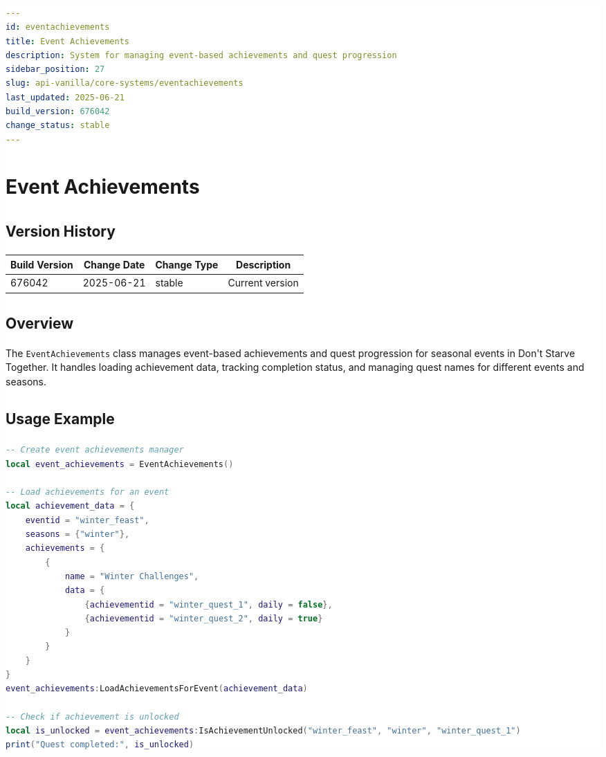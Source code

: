 ```yaml
---
id: eventachievements
title: Event Achievements
description: System for managing event-based achievements and quest progression
sidebar_position: 27
slug: api-vanilla/core-systems/eventachievements
last_updated: 2025-06-21
build_version: 676042
change_status: stable
---
```


# Event Achievements

## Version History
| Build Version | Change Date | Change Type | Description |
|---|----|----|----|
| 676042 | 2025-06-21 | stable | Current version |

## Overview

The `EventAchievements` class manages event-based achievements and quest progression for seasonal events in Don't Starve Together. It handles loading achievement data, tracking completion status, and managing quest names for different events and seasons.

## Usage Example

```lua
-- Create event achievements manager
local event_achievements = EventAchievements()

-- Load achievements for an event
local achievement_data = {
    eventid = "winter_feast",
    seasons = {"winter"},
    achievements = {
        {
            name = "Winter Challenges",
            data = {
                {achievementid = "winter_quest_1", daily = false},
                {achievementid = "winter_quest_2", daily = true}
            }
        }
    }
}
event_achievements:LoadAchievementsForEvent(achievement_data)

-- Check if achievement is unlocked
local is_unlocked = event_achievements:IsAchievementUnlocked("winter_feast", "winter", "winter_quest_1")
print("Quest completed:", is_unlocked)
```
